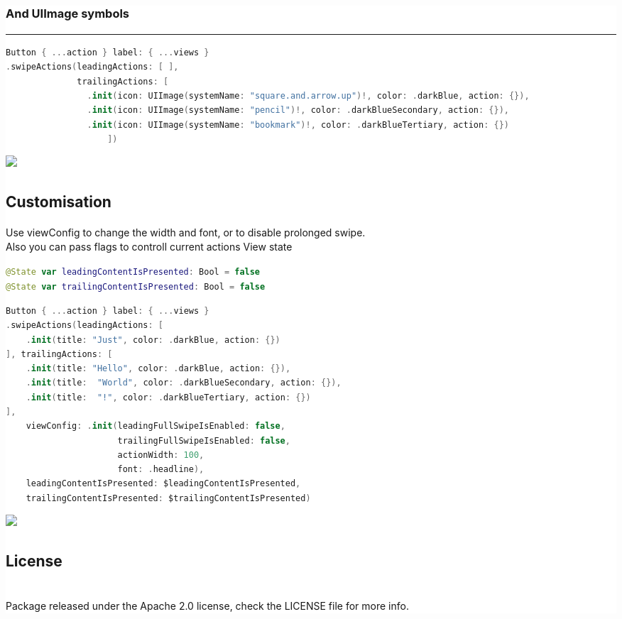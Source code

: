 ### And UIImage symbols
***
```swift
Button { ...action } label: { ...views }
.swipeActions(leadingActions: [ ], 
              trailingActions: [
                .init(icon: UIImage(systemName: "square.and.arrow.up")!, color: .darkBlue, action: {}),
                .init(icon: UIImage(systemName: "pencil")!, color: .darkBlueSecondary, action: {}),
                .init(icon: UIImage(systemName: "bookmark")!, color: .darkBlueTertiary, action: {})
                    ])
```

<img src= "https://raw.githubusercontent.com/Rayllienstery/TMMediaStorage/main/TMSwipeActions/Promo_3.png" width="512" >

## Customisation
Use viewConfig to change the width and font, or to disable prolonged swipe.<br>
Also you can pass flags to controll current actions View state

```swift
@State var leadingContentIsPresented: Bool = false
@State var trailingContentIsPresented: Bool = false
```

```swift
Button { ...action } label: { ...views }
.swipeActions(leadingActions: [
    .init(title: "Just", color: .darkBlue, action: {})
], trailingActions: [
    .init(title: "Hello", color: .darkBlue, action: {}),
    .init(title:  "World", color: .darkBlueSecondary, action: {}),
    .init(title:  "!", color: .darkBlueTertiary, action: {})
],
    viewConfig: .init(leadingFullSwipeIsEnabled: false,
                      trailingFullSwipeIsEnabled: false,
                      actionWidth: 100,
                      font: .headline),
    leadingContentIsPresented: $leadingContentIsPresented,
    trailingContentIsPresented: $trailingContentIsPresented)
```
<img src= "https://raw.githubusercontent.com/Rayllienstery/TMMediaStorage/main/TMSwipeActions/Promo_4.png" width="512" >

## License
<br />
Package released under the Apache 2.0 license, check the LICENSE file for more info.
